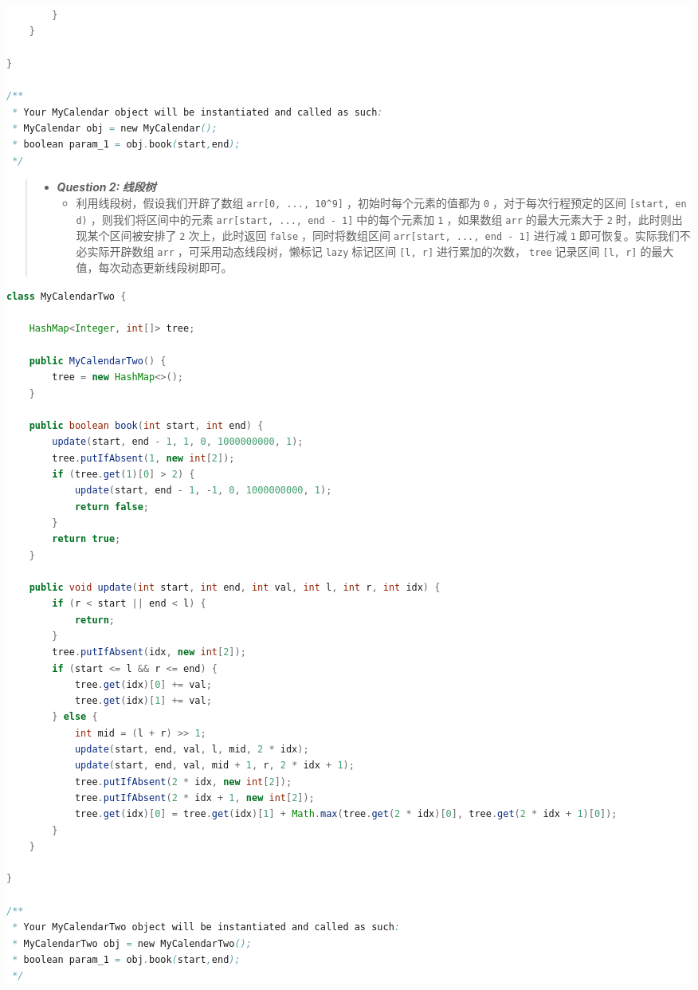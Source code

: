 ```java
        }
    }

}

/**
 * Your MyCalendar object will be instantiated and called as such:
 * MyCalendar obj = new MyCalendar();
 * boolean param_1 = obj.book(start,end);
 */
```

> - ***Question 2: 线段树***
>   - 利用线段树，假设我们开辟了数组 `arr[0, ..., 10^9]` ，初始时每个元素的值都为 `0` ，对于每次行程预定的区间 `[start, end)` ，则我们将区间中的元素 `arr[start, ..., end - 1]` 中的每个元素加 `1` ，如果数组 `arr` 的最大元素大于 `2` 时，此时则出现某个区间被安排了 `2` 次上，此时返回 `false` ，同时将数组区间 `arr[start, ..., end - 1]` 进行减 `1` 即可恢复。实际我们不必实际开辟数组 `arr` ，可采用动态线段树，懒标记 `lazy` 标记区间 `[l, r]` 进行累加的次数， `tree` 记录区间 `[l, r]` 的最大值，每次动态更新线段树即可。

```java
class MyCalendarTwo {

    HashMap<Integer, int[]> tree;

    public MyCalendarTwo() {
        tree = new HashMap<>();
    }

    public boolean book(int start, int end) {
        update(start, end - 1, 1, 0, 1000000000, 1);
        tree.putIfAbsent(1, new int[2]);
        if (tree.get(1)[0] > 2) {
            update(start, end - 1, -1, 0, 1000000000, 1);
            return false;
        }
        return true;
    }

    public void update(int start, int end, int val, int l, int r, int idx) {
        if (r < start || end < l) {
            return;
        }
        tree.putIfAbsent(idx, new int[2]);
        if (start <= l && r <= end) {
            tree.get(idx)[0] += val;
            tree.get(idx)[1] += val;
        } else {
            int mid = (l + r) >> 1;
            update(start, end, val, l, mid, 2 * idx);
            update(start, end, val, mid + 1, r, 2 * idx + 1);
            tree.putIfAbsent(2 * idx, new int[2]);
            tree.putIfAbsent(2 * idx + 1, new int[2]);
            tree.get(idx)[0] = tree.get(idx)[1] + Math.max(tree.get(2 * idx)[0], tree.get(2 * idx + 1)[0]);
        }
    }

}

/**
 * Your MyCalendarTwo object will be instantiated and called as such:
 * MyCalendarTwo obj = new MyCalendarTwo();
 * boolean param_1 = obj.book(start,end);
 */
```
